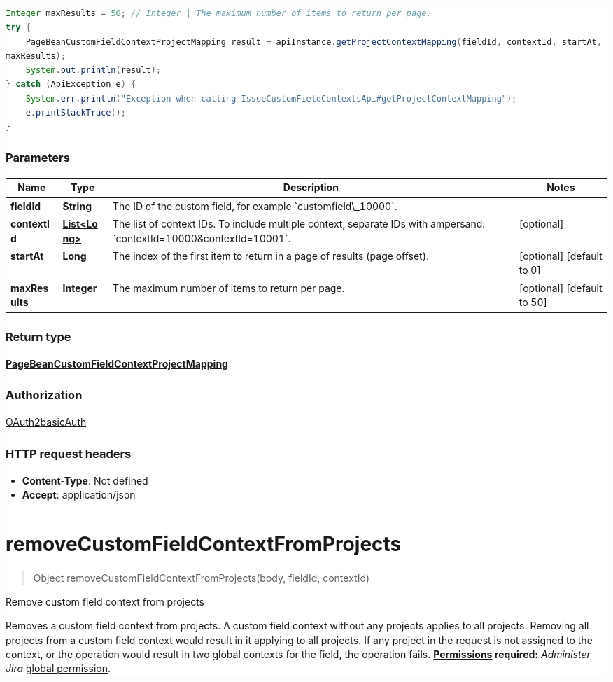 ```java
Integer maxResults = 50; // Integer | The maximum number of items to return per page.
try {
    PageBeanCustomFieldContextProjectMapping result = apiInstance.getProjectContextMapping(fieldId, contextId, startAt, maxResults);
    System.out.println(result);
} catch (ApiException e) {
    System.err.println("Exception when calling IssueCustomFieldContextsApi#getProjectContextMapping");
    e.printStackTrace();
}
```

### Parameters

Name | Type | Description  | Notes
------------- | ------------- | ------------- | -------------
 **fieldId** | **String**| The ID of the custom field, for example &#x60;customfield\\_10000&#x60;. |
 **contextId** | [**List&lt;Long&gt;**](Long.md)| The list of context IDs. To include multiple context, separate IDs with ampersand: &#x60;contextId&#x3D;10000&amp;contextId&#x3D;10001&#x60;. | [optional]
 **startAt** | **Long**| The index of the first item to return in a page of results (page offset). | [optional] [default to 0]
 **maxResults** | **Integer**| The maximum number of items to return per page. | [optional] [default to 50]

### Return type

[**PageBeanCustomFieldContextProjectMapping**](PageBeanCustomFieldContextProjectMapping.md)

### Authorization

[OAuth2](../README.md#OAuth2)[basicAuth](../README.md#basicAuth)

### HTTP request headers

 - **Content-Type**: Not defined
 - **Accept**: application/json

<a name="removeCustomFieldContextFromProjects"></a>
# **removeCustomFieldContextFromProjects**
> Object removeCustomFieldContextFromProjects(body, fieldId, contextId)

Remove custom field context from projects

Removes a custom field context from projects.  A custom field context without any projects applies to all projects. Removing all projects from a custom field context would result in it applying to all projects.  If any project in the request is not assigned to the context, or the operation would result in two global contexts for the field, the operation fails.  **[Permissions](#permissions) required:** *Administer Jira* [global permission](https://confluence.atlassian.com/x/x4dKLg).
